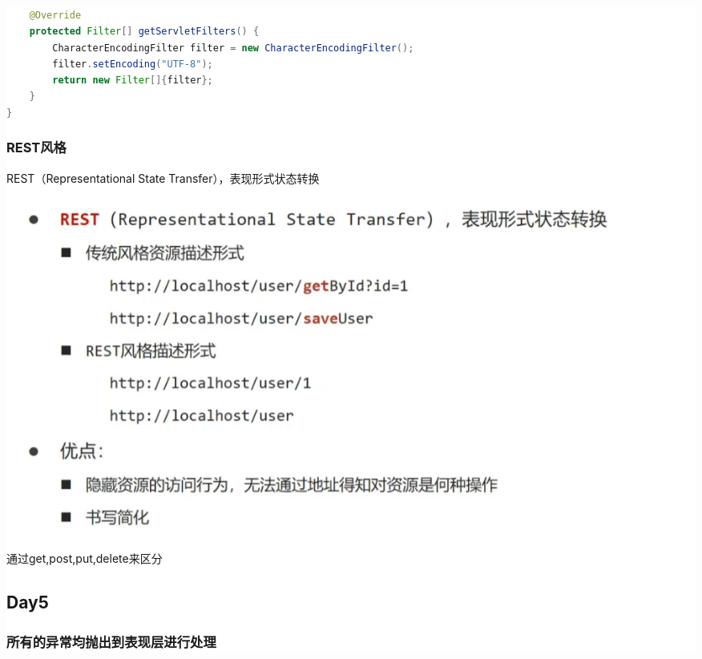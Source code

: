 ```java
    @Override
    protected Filter[] getServletFilters() {
        CharacterEncodingFilter filter = new CharacterEncodingFilter();
        filter.setEncoding("UTF-8");
        return new Filter[]{filter};
    }
}
```

### REST风格

REST（Representational State Transfer），表现形式状态转换

![image-20241116172755552](./pics\image-20241116172755552.png)

通过get,post,put,delete来区分

## Day5

### 所有的异常均抛出到表现层进行处理
